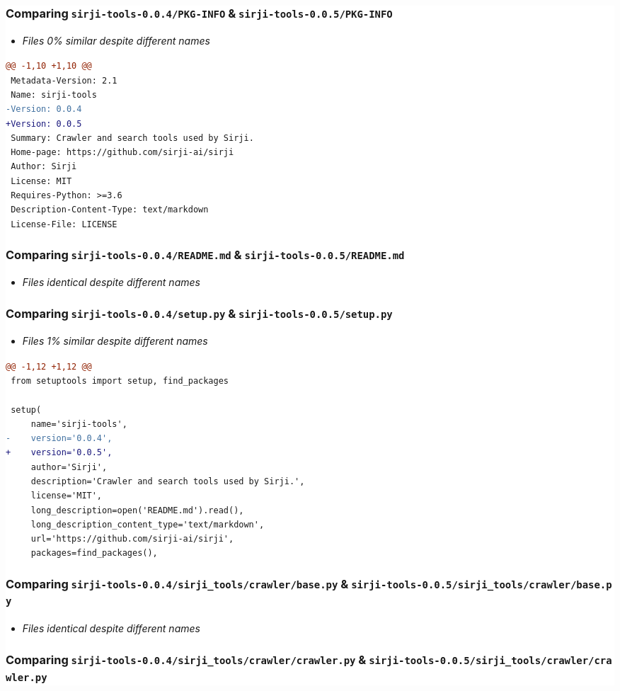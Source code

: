 ### Comparing `sirji-tools-0.0.4/PKG-INFO` & `sirji-tools-0.0.5/PKG-INFO`

 * *Files 0% similar despite different names*

```diff
@@ -1,10 +1,10 @@
 Metadata-Version: 2.1
 Name: sirji-tools
-Version: 0.0.4
+Version: 0.0.5
 Summary: Crawler and search tools used by Sirji.
 Home-page: https://github.com/sirji-ai/sirji
 Author: Sirji
 License: MIT
 Requires-Python: >=3.6
 Description-Content-Type: text/markdown
 License-File: LICENSE
```

### Comparing `sirji-tools-0.0.4/README.md` & `sirji-tools-0.0.5/README.md`

 * *Files identical despite different names*

### Comparing `sirji-tools-0.0.4/setup.py` & `sirji-tools-0.0.5/setup.py`

 * *Files 1% similar despite different names*

```diff
@@ -1,12 +1,12 @@
 from setuptools import setup, find_packages
 
 setup(
     name='sirji-tools',
-    version='0.0.4',
+    version='0.0.5',
     author='Sirji',
     description='Crawler and search tools used by Sirji.',
     license='MIT',
     long_description=open('README.md').read(),
     long_description_content_type='text/markdown',
     url='https://github.com/sirji-ai/sirji',
     packages=find_packages(),
```

### Comparing `sirji-tools-0.0.4/sirji_tools/crawler/base.py` & `sirji-tools-0.0.5/sirji_tools/crawler/base.py`

 * *Files identical despite different names*

### Comparing `sirji-tools-0.0.4/sirji_tools/crawler/crawler.py` & `sirji-tools-0.0.5/sirji_tools/crawler/crawler.py`
